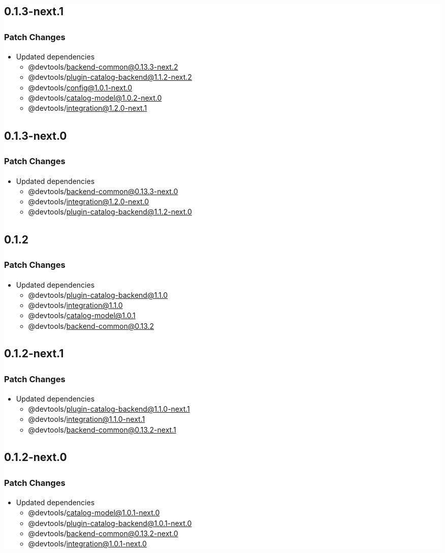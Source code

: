 ## 0.1.3-next.1

### Patch Changes

- Updated dependencies
  - @devtools/backend-common@0.13.3-next.2
  - @devtools/plugin-catalog-backend@1.1.2-next.2
  - @devtools/config@1.0.1-next.0
  - @devtools/catalog-model@1.0.2-next.0
  - @devtools/integration@1.2.0-next.1

## 0.1.3-next.0

### Patch Changes

- Updated dependencies
  - @devtools/backend-common@0.13.3-next.0
  - @devtools/integration@1.2.0-next.0
  - @devtools/plugin-catalog-backend@1.1.2-next.0

## 0.1.2

### Patch Changes

- Updated dependencies
  - @devtools/plugin-catalog-backend@1.1.0
  - @devtools/integration@1.1.0
  - @devtools/catalog-model@1.0.1
  - @devtools/backend-common@0.13.2

## 0.1.2-next.1

### Patch Changes

- Updated dependencies
  - @devtools/plugin-catalog-backend@1.1.0-next.1
  - @devtools/integration@1.1.0-next.1
  - @devtools/backend-common@0.13.2-next.1

## 0.1.2-next.0

### Patch Changes

- Updated dependencies
  - @devtools/catalog-model@1.0.1-next.0
  - @devtools/plugin-catalog-backend@1.0.1-next.0
  - @devtools/backend-common@0.13.2-next.0
  - @devtools/integration@1.0.1-next.0
